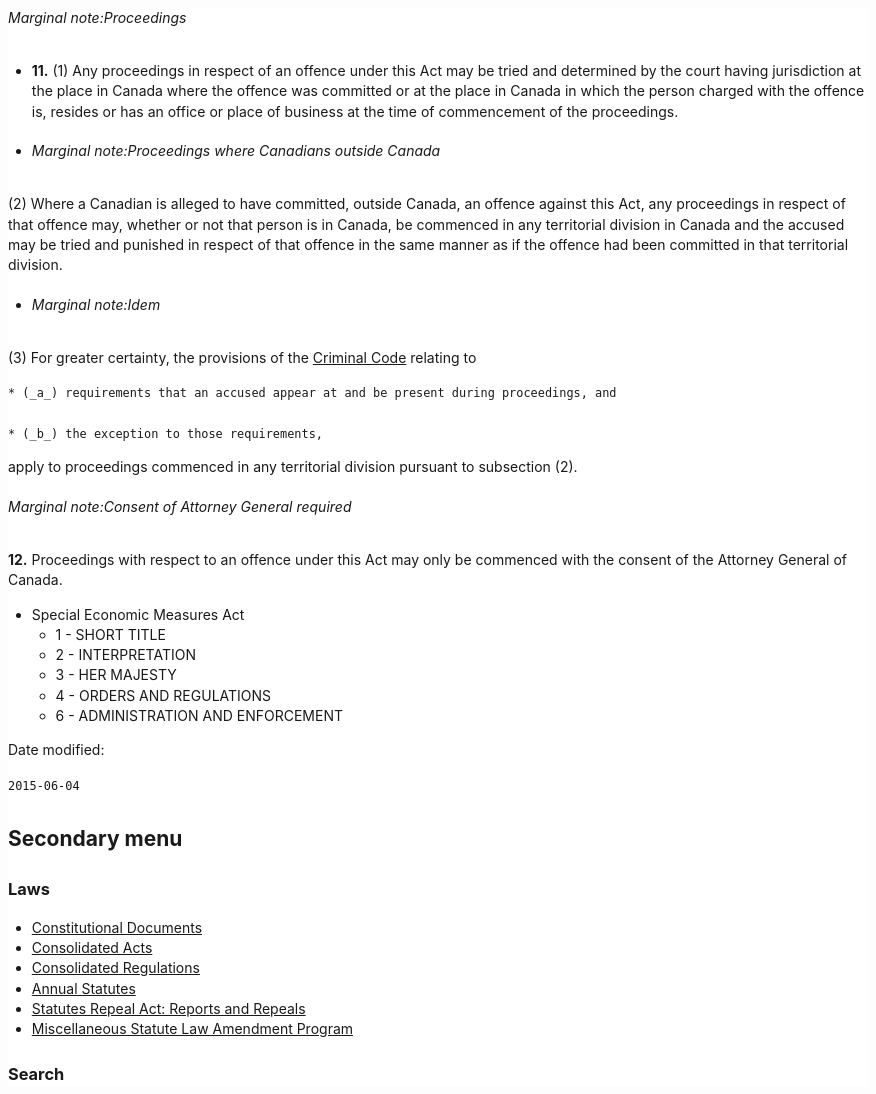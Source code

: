 ###### Marginal note:Proceedings

  * **11.** (1) Any proceedings in respect of an offence under this Act may be tried and determined by the court having jurisdiction at the place in Canada where the offence was committed or at the place in Canada in which the person charged with the offence is, resides or has an office or place of business at the time of commencement of the proceedings.

  * ###### Marginal note:Proceedings where Canadians outside Canada

(2) Where a Canadian is alleged to have committed, outside Canada, an offence
against this Act, any proceedings in respect of that offence may, whether or
not that person is in Canada, be commenced in any territorial division in
Canada and the accused may be tried and punished in respect of that offence in
the same manner as if the offence had been committed in that territorial
division.

  * ###### Marginal note:Idem

(3) For greater certainty, the provisions of the [Criminal
Code](/eng/acts/C-46) relating to

    * (_a_) requirements that an accused appear at and be present during proceedings, and

    * (_b_) the exception to those requirements,

apply to proceedings commenced in any territorial division pursuant to
subsection (2).

###### Marginal note:Consent of Attorney General required

**12.** Proceedings with respect to an offence under this Act may only be commenced with the consent of the Attorney General of Canada.

  * Special Economic Measures Act
    * 1 - SHORT TITLE
    * 2 - INTERPRETATION
    * 3 - HER MAJESTY
    * 4 - ORDERS AND REGULATIONS
    * 6 - ADMINISTRATION AND ENFORCEMENT

Date modified:

    2015-06-04

## Secondary menu

### Laws

  * [Constitutional Documents](/eng/Const/Const_index.html)
  * [Consolidated Acts](/eng/acts/)
  * [Consolidated Regulations](/eng/regulations/)
  * [Annual Statutes](/eng/AnnualStatutes/index.html)
  * [Statutes Repeal Act: Reports and Repeals](/eng/Reports/)
  * [Miscellaneous Statute Law Amendment Program](/eng/MSLA/)

### Search
